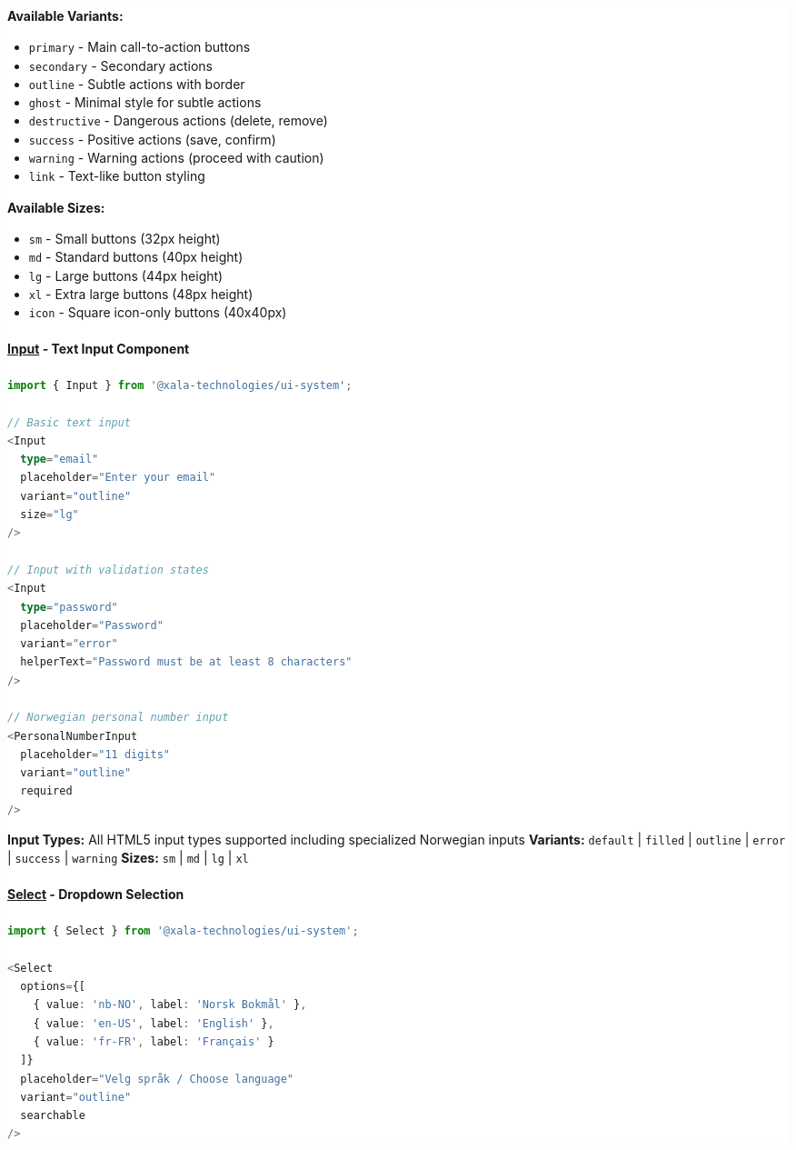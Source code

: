 **Available Variants:**
- `primary` - Main call-to-action buttons
- `secondary` - Secondary actions
- `outline` - Subtle actions with border
- `ghost` - Minimal style for subtle actions
- `destructive` - Dangerous actions (delete, remove)
- `success` - Positive actions (save, confirm)
- `warning` - Warning actions (proceed with caution)
- `link` - Text-like button styling

**Available Sizes:**
- `sm` - Small buttons (32px height)
- `md` - Standard buttons (40px height) 
- `lg` - Large buttons (44px height)
- `xl` - Extra large buttons (48px height)
- `icon` - Square icon-only buttons (40x40px)

#### [Input](./input.md) - Text Input Component
```typescript
import { Input } from '@xala-technologies/ui-system';

// Basic text input
<Input 
  type="email" 
  placeholder="Enter your email" 
  variant="outline"
  size="lg"
/>

// Input with validation states
<Input 
  type="password" 
  placeholder="Password" 
  variant="error"
  helperText="Password must be at least 8 characters"
/>

// Norwegian personal number input
<PersonalNumberInput 
  placeholder="11 digits" 
  variant="outline"
  required
/>
```

**Input Types:** All HTML5 input types supported including specialized Norwegian inputs
**Variants:** `default` | `filled` | `outline` | `error` | `success` | `warning`
**Sizes:** `sm` | `md` | `lg` | `xl`

#### [Select](./select.md) - Dropdown Selection
```typescript
import { Select } from '@xala-technologies/ui-system';

<Select
  options={[
    { value: 'nb-NO', label: 'Norsk Bokmål' },
    { value: 'en-US', label: 'English' },
    { value: 'fr-FR', label: 'Français' }
  ]}
  placeholder="Velg språk / Choose language"
  variant="outline"
  searchable
/>
```
